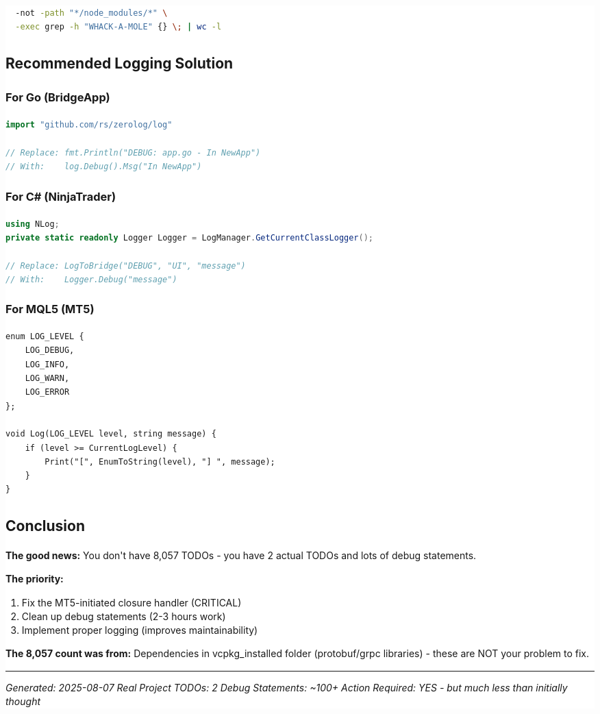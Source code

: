 ```bash
  -not -path "*/node_modules/*" \
  -exec grep -h "WHACK-A-MOLE" {} \; | wc -l
```

## Recommended Logging Solution

### For Go (BridgeApp)
```go
import "github.com/rs/zerolog/log"

// Replace: fmt.Println("DEBUG: app.go - In NewApp")
// With:    log.Debug().Msg("In NewApp")
```

### For C# (NinjaTrader)
```csharp
using NLog;
private static readonly Logger Logger = LogManager.GetCurrentClassLogger();

// Replace: LogToBridge("DEBUG", "UI", "message")
// With:    Logger.Debug("message")
```

### For MQL5 (MT5)
```mql5
enum LOG_LEVEL {
    LOG_DEBUG,
    LOG_INFO,
    LOG_WARN,
    LOG_ERROR
};

void Log(LOG_LEVEL level, string message) {
    if (level >= CurrentLogLevel) {
        Print("[", EnumToString(level), "] ", message);
    }
}
```

## Conclusion

**The good news:** You don't have 8,057 TODOs - you have 2 actual TODOs and lots of debug statements.

**The priority:** 
1. Fix the MT5-initiated closure handler (CRITICAL)
2. Clean up debug statements (2-3 hours work)
3. Implement proper logging (improves maintainability)

**The 8,057 count was from:** Dependencies in vcpkg_installed folder (protobuf/grpc libraries) - these are NOT your problem to fix.

---
*Generated: 2025-08-07*
*Real Project TODOs: 2*
*Debug Statements: ~100+*
*Action Required: YES - but much less than initially thought*